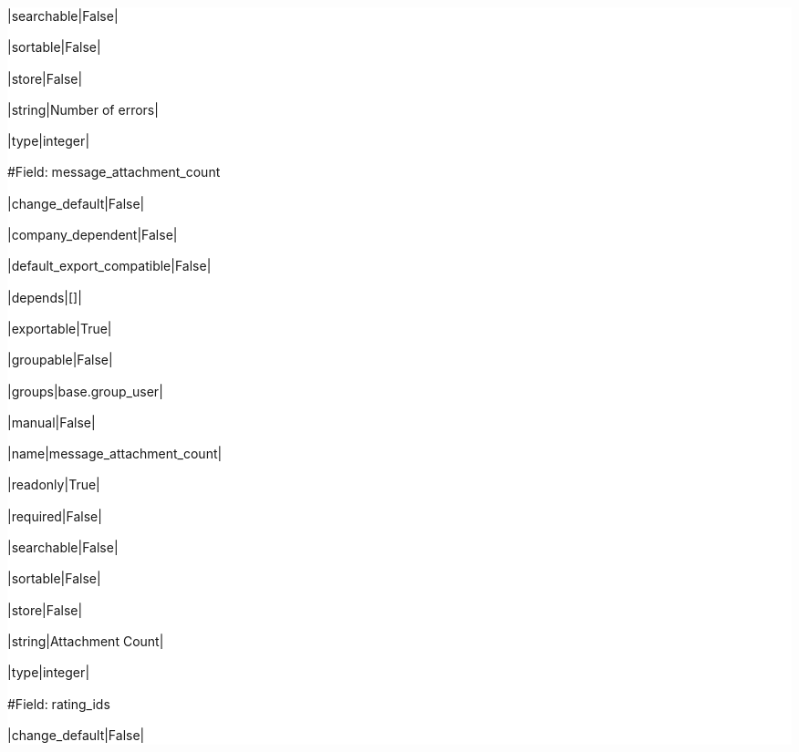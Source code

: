 |searchable|False|

|sortable|False|

|store|False|

|string|Number of errors|

|type|integer|

#Field: message_attachment_count

|change_default|False|

|company_dependent|False|

|default_export_compatible|False|

|depends|[]|

|exportable|True|

|groupable|False|

|groups|base.group_user|

|manual|False|

|name|message_attachment_count|

|readonly|True|

|required|False|

|searchable|False|

|sortable|False|

|store|False|

|string|Attachment Count|

|type|integer|

#Field: rating_ids

|change_default|False|
